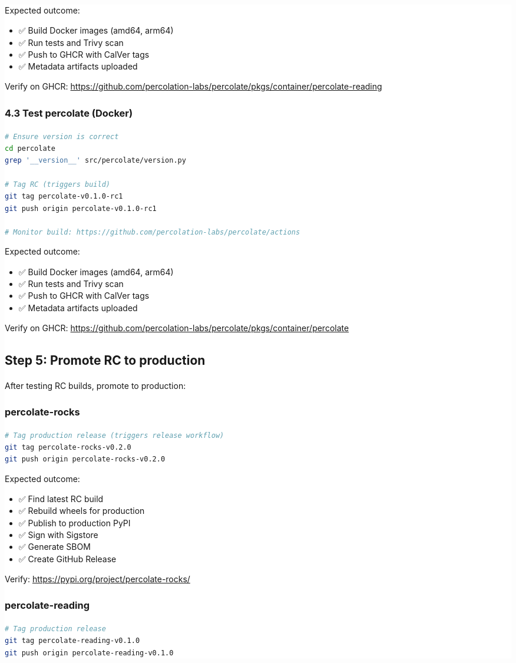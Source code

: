 Expected outcome:
- ✅ Build Docker images (amd64, arm64)
- ✅ Run tests and Trivy scan
- ✅ Push to GHCR with CalVer tags
- ✅ Metadata artifacts uploaded

Verify on GHCR: https://github.com/percolation-labs/percolate/pkgs/container/percolate-reading

### 4.3 Test percolate (Docker)

```bash
# Ensure version is correct
cd percolate
grep '__version__' src/percolate/version.py

# Tag RC (triggers build)
git tag percolate-v0.1.0-rc1
git push origin percolate-v0.1.0-rc1

# Monitor build: https://github.com/percolation-labs/percolate/actions
```

Expected outcome:
- ✅ Build Docker images (amd64, arm64)
- ✅ Run tests and Trivy scan
- ✅ Push to GHCR with CalVer tags
- ✅ Metadata artifacts uploaded

Verify on GHCR: https://github.com/percolation-labs/percolate/pkgs/container/percolate

## Step 5: Promote RC to production

After testing RC builds, promote to production:

### percolate-rocks

```bash
# Tag production release (triggers release workflow)
git tag percolate-rocks-v0.2.0
git push origin percolate-rocks-v0.2.0
```

Expected outcome:
- ✅ Find latest RC build
- ✅ Rebuild wheels for production
- ✅ Publish to production PyPI
- ✅ Sign with Sigstore
- ✅ Generate SBOM
- ✅ Create GitHub Release

Verify: https://pypi.org/project/percolate-rocks/

### percolate-reading

```bash
# Tag production release
git tag percolate-reading-v0.1.0
git push origin percolate-reading-v0.1.0
```
